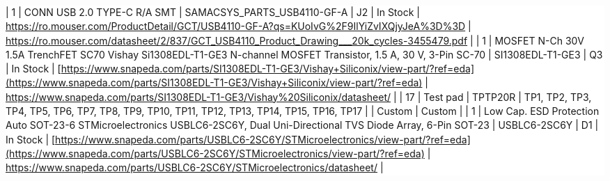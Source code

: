 | 1   | CONN USB 2.0 TYPE-C R/A SMT                                                                                                                                                                                                                                                                                                                                                                                                                                                                          | SAMACSYS_PARTS_USB4110-GF-A                                                    | J2                                                                                                      | In Stock                | https://ro.mouser.com/ProductDetail/GCT/USB4110-GF-A?qs=KUoIvG%2F9IlYiZvIXQjyJeA%3D%3D                                                                                                                                                                                                                                                                                                                                                                                                                                                                                                       | https://ro.mouser.com/datasheet/2/837/GCT_USB4110_Product_Drawing___20k_cycles-3455479.pdf                                                               |
| 1   | MOSFET N-Ch 30V 1.5A TrenchFET SC70 Vishay Si1308EDL-T1-GE3 N-channel MOSFET Transistor, 1.5 A, 30 V, 3-Pin SC-70                                                                                                                                                                                                                                                                                                                                                                                    | SI1308EDL-T1-GE3                                                               | Q3                                                                                                      | In Stock                | [https://www.snapeda.com/parts/SI1308EDL-T1-GE3/Vishay+Siliconix/view-part/?ref=eda](https://www.snapeda.com/parts/SI1308EDL-T1-GE3/Vishay+Siliconix/view-part/?ref=eda)                                                                                                                                                                                                                                                                                                                                                                                                                     | https://www.snapeda.com/parts/SI1308EDL-T1-GE3/Vishay%20Siliconix/datasheet/                                                                             |
| 17  | Test pad                                                                                                                                                                                                                                                                                                                                                                                                                                                                                             | TPTP20R                                                                        | TP1, TP2, TP3, TP4, TP5, TP6, TP7, TP8, TP9, TP10, TP11, TP12, TP13, TP14, TP15, TP16, TP17             |                         | Custom                                                                                                                                                                                                                                                                                                                                                                                                                                                                                                                                                                                       | Custom                                                                                                                                                   |
| 1   | Low Cap. ESD Protection Auto SOT-23-6 STMicroelectronics USBLC6-2SC6Y, Dual Uni-Directional TVS Diode Array, 6-Pin SOT-23                                                                                                                                                                                                                                                                                                                                                                            | USBLC6-2SC6Y                                                                   | D1                                                                                                      | In Stock                | [https://www.snapeda.com/parts/USBLC6-2SC6Y/STMicroelectronics/view-part/?ref=eda](https://www.snapeda.com/parts/USBLC6-2SC6Y/STMicroelectronics/view-part/?ref=eda)                                                                                                                                                                                                                                                                                                                                                                                                                         | https://www.snapeda.com/parts/USBLC6-2SC6Y/STMicroelectronics/datasheet/                                                                                 |